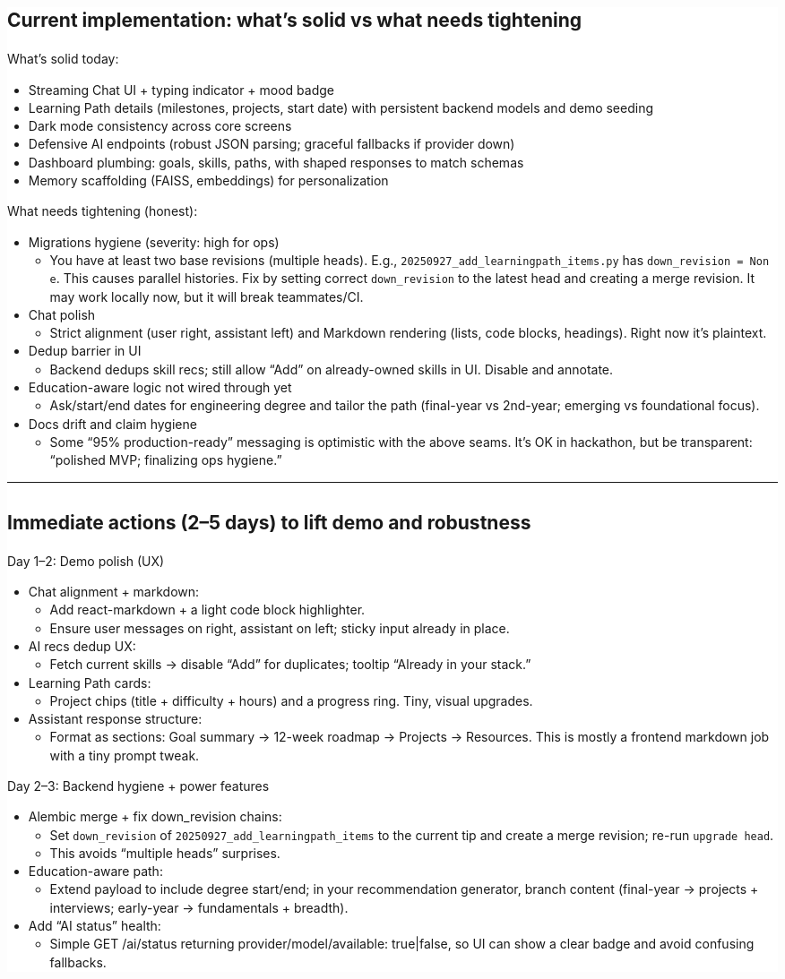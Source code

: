 ## Current implementation: what’s solid vs what needs tightening

What’s solid today:
- Streaming Chat UI + typing indicator + mood badge
- Learning Path details (milestones, projects, start date) with persistent backend models and demo seeding
- Dark mode consistency across core screens
- Defensive AI endpoints (robust JSON parsing; graceful fallbacks if provider down)
- Dashboard plumbing: goals, skills, paths, with shaped responses to match schemas
- Memory scaffolding (FAISS, embeddings) for personalization

What needs tightening (honest):
- Migrations hygiene (severity: high for ops)
  - You have at least two base revisions (multiple heads). E.g., `20250927_add_learningpath_items.py` has `down_revision = None`. This causes parallel histories. Fix by setting correct `down_revision` to the latest head and creating a merge revision. It may work locally now, but it will break teammates/CI.
- Chat polish
  - Strict alignment (user right, assistant left) and Markdown rendering (lists, code blocks, headings). Right now it’s plaintext.
- Dedup barrier in UI
  - Backend dedups skill recs; still allow “Add” on already-owned skills in UI. Disable and annotate.
- Education-aware logic not wired through yet
  - Ask/start/end dates for engineering degree and tailor the path (final-year vs 2nd-year; emerging vs foundational focus).
- Docs drift and claim hygiene
  - Some “95% production-ready” messaging is optimistic with the above seams. It’s OK in hackathon, but be transparent: “polished MVP; finalizing ops hygiene.”

---

## Immediate actions (2–5 days) to lift demo and robustness

Day 1–2: Demo polish (UX)
- Chat alignment + markdown:
  - Add react-markdown + a light code block highlighter.
  - Ensure user messages on right, assistant on left; sticky input already in place.
- AI recs dedup UX:
  - Fetch current skills -> disable “Add” for duplicates; tooltip “Already in your stack.”
- Learning Path cards:
  - Project chips (title + difficulty + hours) and a progress ring. Tiny, visual upgrades.
- Assistant response structure:
  - Format as sections: Goal summary → 12-week roadmap → Projects → Resources. This is mostly a frontend markdown job with a tiny prompt tweak.

Day 2–3: Backend hygiene + power features
- Alembic merge + fix down_revision chains:
  - Set `down_revision` of `20250927_add_learningpath_items` to the current tip and create a merge revision; re-run `upgrade head`.
  - This avoids “multiple heads” surprises.
- Education-aware path:
  - Extend payload to include degree start/end; in your recommendation generator, branch content (final-year → projects + interviews; early-year → fundamentals + breadth).
- Add “AI status” health:
  - Simple GET /ai/status returning provider/model/available: true|false, so UI can show a clear badge and avoid confusing fallbacks.
